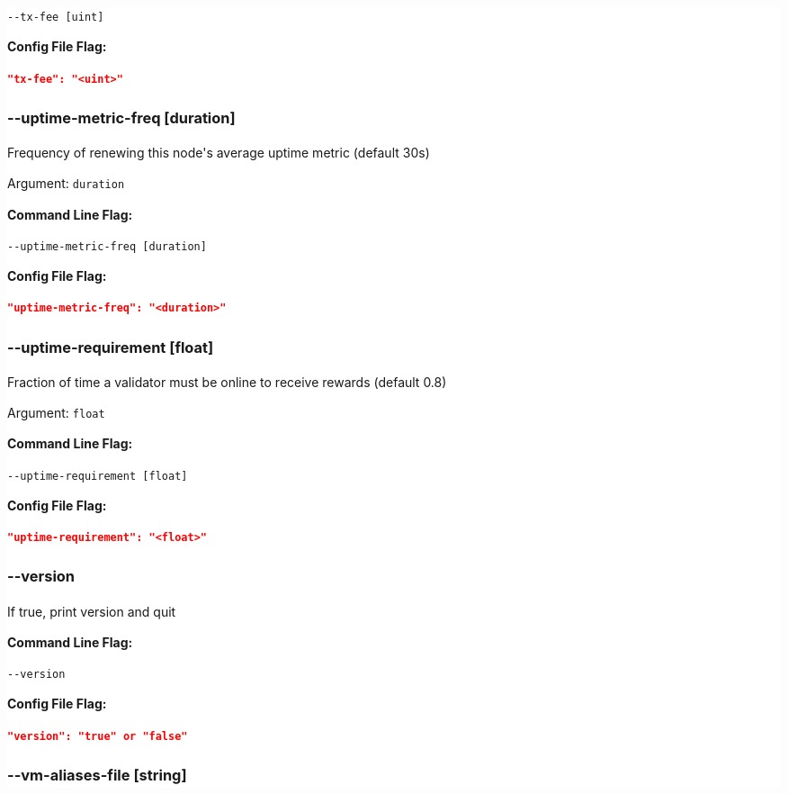 ```
--tx-fee [uint]
```

**Config File Flag:**

```json
"tx-fee": "<uint>"
```

### --uptime-metric-freq [duration]

Frequency of renewing this node's average uptime metric (default 30s)

Argument: `duration`

**Command Line Flag:**

```
--uptime-metric-freq [duration]
```

**Config File Flag:**

```json
"uptime-metric-freq": "<duration>"
```

### --uptime-requirement [float]

Fraction of time a validator must be online to receive rewards (default 0.8)

Argument: `float`

**Command Line Flag:**

```
--uptime-requirement [float]
```

**Config File Flag:**

```json
"uptime-requirement": "<float>"
```

### --version

If true, print version and quit

**Command Line Flag:**

```
--version
```

**Config File Flag:**

```json
"version": "true" or "false"
```

### --vm-aliases-file [string]
